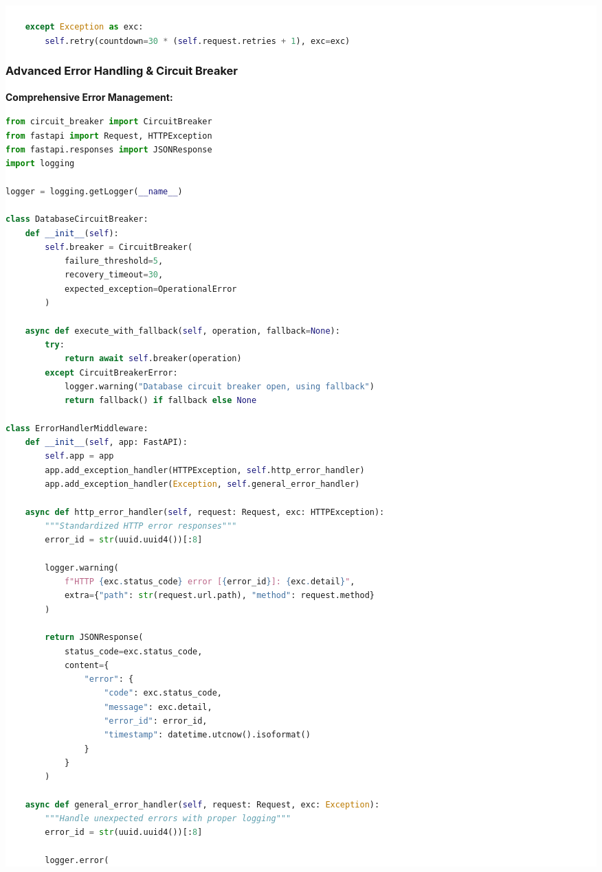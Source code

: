 ```python
            
    except Exception as exc:
        self.retry(countdown=30 * (self.request.retries + 1), exc=exc)
```

### Advanced Error Handling & Circuit Breaker

**Comprehensive Error Management:**
```python
from circuit_breaker import CircuitBreaker
from fastapi import Request, HTTPException
from fastapi.responses import JSONResponse
import logging

logger = logging.getLogger(__name__)

class DatabaseCircuitBreaker:
    def __init__(self):
        self.breaker = CircuitBreaker(
            failure_threshold=5,
            recovery_timeout=30,
            expected_exception=OperationalError
        )
    
    async def execute_with_fallback(self, operation, fallback=None):
        try:
            return await self.breaker(operation)
        except CircuitBreakerError:
            logger.warning("Database circuit breaker open, using fallback")
            return fallback() if fallback else None

class ErrorHandlerMiddleware:
    def __init__(self, app: FastAPI):
        self.app = app
        app.add_exception_handler(HTTPException, self.http_error_handler)
        app.add_exception_handler(Exception, self.general_error_handler)
    
    async def http_error_handler(self, request: Request, exc: HTTPException):
        """Standardized HTTP error responses"""
        error_id = str(uuid.uuid4())[:8]
        
        logger.warning(
            f"HTTP {exc.status_code} error [{error_id}]: {exc.detail}",
            extra={"path": str(request.url.path), "method": request.method}
        )
        
        return JSONResponse(
            status_code=exc.status_code,
            content={
                "error": {
                    "code": exc.status_code,
                    "message": exc.detail,
                    "error_id": error_id,
                    "timestamp": datetime.utcnow().isoformat()
                }
            }
        )
    
    async def general_error_handler(self, request: Request, exc: Exception):
        """Handle unexpected errors with proper logging"""
        error_id = str(uuid.uuid4())[:8]
        
        logger.error(
```